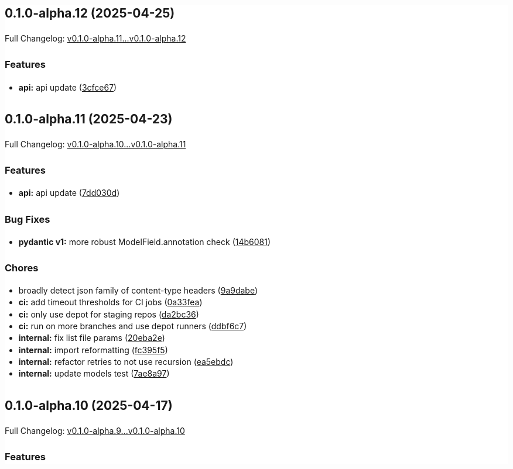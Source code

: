 ## 0.1.0-alpha.12 (2025-04-25)

Full Changelog: [v0.1.0-alpha.11...v0.1.0-alpha.12](https://github.com/scaleapi/sgp-python-beta/compare/v0.1.0-alpha.11...v0.1.0-alpha.12)

### Features

* **api:** api update ([3cfce67](https://github.com/scaleapi/sgp-python-beta/commit/3cfce670301591436df98a53e816e806f2fd952e))

## 0.1.0-alpha.11 (2025-04-23)

Full Changelog: [v0.1.0-alpha.10...v0.1.0-alpha.11](https://github.com/scaleapi/sgp-python-beta/compare/v0.1.0-alpha.10...v0.1.0-alpha.11)

### Features

* **api:** api update ([7dd030d](https://github.com/scaleapi/sgp-python-beta/commit/7dd030d4c05afbf0996d7518999ca8ad0eb6e5a0))


### Bug Fixes

* **pydantic v1:** more robust ModelField.annotation check ([14b6081](https://github.com/scaleapi/sgp-python-beta/commit/14b608127196089b64efe73576200bfeb6a7d24f))


### Chores

* broadly detect json family of content-type headers ([9a9dabe](https://github.com/scaleapi/sgp-python-beta/commit/9a9dabe03051b1e62ed79c9b9336c265c6c24527))
* **ci:** add timeout thresholds for CI jobs ([0a33fea](https://github.com/scaleapi/sgp-python-beta/commit/0a33fea76726982e704d1599c3f5a80867cb3a84))
* **ci:** only use depot for staging repos ([da2bc36](https://github.com/scaleapi/sgp-python-beta/commit/da2bc36d70511d7c77b8797d31abb33621bb4b01))
* **ci:** run on more branches and use depot runners ([ddbf6c7](https://github.com/scaleapi/sgp-python-beta/commit/ddbf6c7f5ee9d4472c4545673853ed502bd07a62))
* **internal:** fix list file params ([20eba2e](https://github.com/scaleapi/sgp-python-beta/commit/20eba2eb456acc873d79b329fa1836bd16af6fa2))
* **internal:** import reformatting ([fc395f5](https://github.com/scaleapi/sgp-python-beta/commit/fc395f5783168411f8ffc231f71c274c8f0e3818))
* **internal:** refactor retries to not use recursion ([ea5ebdc](https://github.com/scaleapi/sgp-python-beta/commit/ea5ebdc0c4d1aa7ef8a3c8156fce8e3b908caa57))
* **internal:** update models test ([7ae8a97](https://github.com/scaleapi/sgp-python-beta/commit/7ae8a97fe007dfe15f63468bdf24baaea442f193))

## 0.1.0-alpha.10 (2025-04-17)

Full Changelog: [v0.1.0-alpha.9...v0.1.0-alpha.10](https://github.com/scaleapi/sgp-python-beta/compare/v0.1.0-alpha.9...v0.1.0-alpha.10)

### Features
